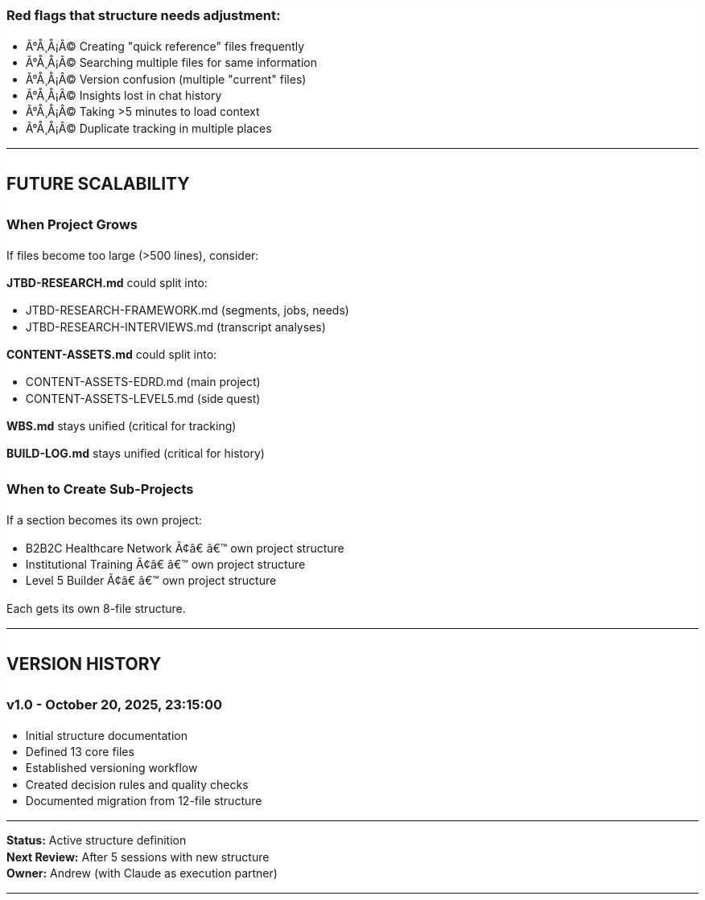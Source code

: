 ### Red flags that structure needs adjustment:
- Ã°Å¸Å¡Â© Creating "quick reference" files frequently
- Ã°Å¸Å¡Â© Searching multiple files for same information
- Ã°Å¸Å¡Â© Version confusion (multiple "current" files)
- Ã°Å¸Å¡Â© Insights lost in chat history
- Ã°Å¸Å¡Â© Taking >5 minutes to load context
- Ã°Å¸Å¡Â© Duplicate tracking in multiple places

---

## FUTURE SCALABILITY

### When Project Grows
If files become too large (>500 lines), consider:

**JTBD-RESEARCH.md** could split into:
- JTBD-RESEARCH-FRAMEWORK.md (segments, jobs, needs)
- JTBD-RESEARCH-INTERVIEWS.md (transcript analyses)

**CONTENT-ASSETS.md** could split into:
- CONTENT-ASSETS-EDRD.md (main project)
- CONTENT-ASSETS-LEVEL5.md (side quest)

**WBS.md** stays unified (critical for tracking)

**BUILD-LOG.md** stays unified (critical for history)

### When to Create Sub-Projects
If a section becomes its own project:
- B2B2C Healthcare Network Ã¢â€ â€™ own project structure
- Institutional Training Ã¢â€ â€™ own project structure
- Level 5 Builder Ã¢â€ â€™ own project structure

Each gets its own 8-file structure.

---

## VERSION HISTORY

### v1.0 - October 20, 2025, 23:15:00
- Initial structure documentation
- Defined 13 core files
- Established versioning workflow
- Created decision rules and quality checks
- Documented migration from 12-file structure

---

**Status:** Active structure definition  
**Next Review:** After 5 sessions with new structure  
**Owner:** Andrew (with Claude as execution partner)

---